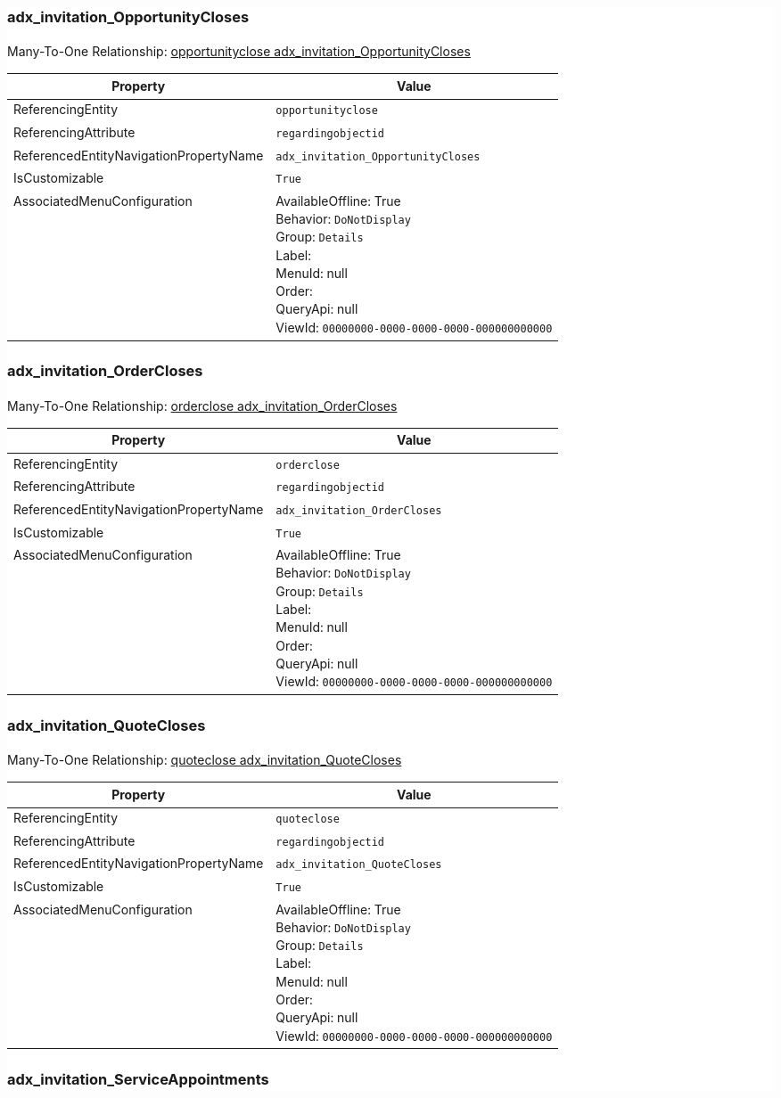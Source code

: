 ### <a name="BKMK_adx_invitation_OpportunityCloses"></a> adx_invitation_OpportunityCloses

Many-To-One Relationship: [opportunityclose adx_invitation_OpportunityCloses](opportunityclose.md#BKMK_adx_invitation_OpportunityCloses)

|Property|Value|
|---|---|
|ReferencingEntity|`opportunityclose`|
|ReferencingAttribute|`regardingobjectid`|
|ReferencedEntityNavigationPropertyName|`adx_invitation_OpportunityCloses`|
|IsCustomizable|`True`|
|AssociatedMenuConfiguration|AvailableOffline: True<br />Behavior: `DoNotDisplay`<br />Group: `Details`<br />Label: <br />MenuId: null<br />Order: <br />QueryApi: null<br />ViewId: `00000000-0000-0000-0000-000000000000`|

### <a name="BKMK_adx_invitation_OrderCloses"></a> adx_invitation_OrderCloses

Many-To-One Relationship: [orderclose adx_invitation_OrderCloses](orderclose.md#BKMK_adx_invitation_OrderCloses)

|Property|Value|
|---|---|
|ReferencingEntity|`orderclose`|
|ReferencingAttribute|`regardingobjectid`|
|ReferencedEntityNavigationPropertyName|`adx_invitation_OrderCloses`|
|IsCustomizable|`True`|
|AssociatedMenuConfiguration|AvailableOffline: True<br />Behavior: `DoNotDisplay`<br />Group: `Details`<br />Label: <br />MenuId: null<br />Order: <br />QueryApi: null<br />ViewId: `00000000-0000-0000-0000-000000000000`|

### <a name="BKMK_adx_invitation_QuoteCloses"></a> adx_invitation_QuoteCloses

Many-To-One Relationship: [quoteclose adx_invitation_QuoteCloses](quoteclose.md#BKMK_adx_invitation_QuoteCloses)

|Property|Value|
|---|---|
|ReferencingEntity|`quoteclose`|
|ReferencingAttribute|`regardingobjectid`|
|ReferencedEntityNavigationPropertyName|`adx_invitation_QuoteCloses`|
|IsCustomizable|`True`|
|AssociatedMenuConfiguration|AvailableOffline: True<br />Behavior: `DoNotDisplay`<br />Group: `Details`<br />Label: <br />MenuId: null<br />Order: <br />QueryApi: null<br />ViewId: `00000000-0000-0000-0000-000000000000`|

### <a name="BKMK_adx_invitation_ServiceAppointments"></a> adx_invitation_ServiceAppointments
